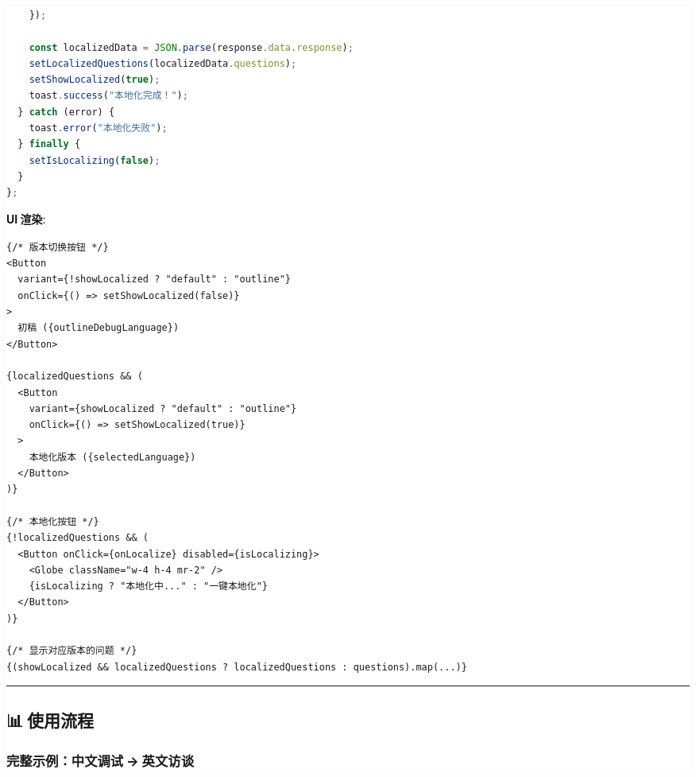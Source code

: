 ```typescript
    });

    const localizedData = JSON.parse(response.data.response);
    setLocalizedQuestions(localizedData.questions);
    setShowLocalized(true);
    toast.success("本地化完成！");
  } catch (error) {
    toast.error("本地化失败");
  } finally {
    setIsLocalizing(false);
  }
};
```

**UI 渲染**:
```tsx
{/* 版本切换按钮 */}
<Button
  variant={!showLocalized ? "default" : "outline"}
  onClick={() => setShowLocalized(false)}
>
  初稿 ({outlineDebugLanguage})
</Button>

{localizedQuestions && (
  <Button
    variant={showLocalized ? "default" : "outline"}
    onClick={() => setShowLocalized(true)}
  >
    本地化版本 ({selectedLanguage})
  </Button>
)}

{/* 本地化按钮 */}
{!localizedQuestions && (
  <Button onClick={onLocalize} disabled={isLocalizing}>
    <Globe className="w-4 h-4 mr-2" />
    {isLocalizing ? "本地化中..." : "一键本地化"}
  </Button>
)}

{/* 显示对应版本的问题 */}
{(showLocalized && localizedQuestions ? localizedQuestions : questions).map(...)}
```

---

## 📊 使用流程

### 完整示例：中文调试 → 英文访谈

